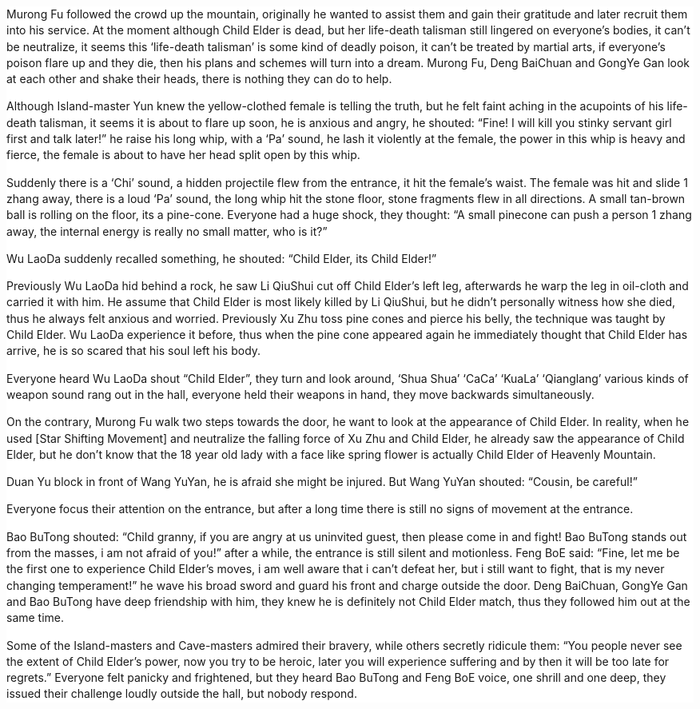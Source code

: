 Murong Fu followed the crowd up the mountain, originally he wanted to assist them and gain their gratitude and later recruit them into his service. At the moment although Child Elder is dead, but her life-death talisman still lingered on everyone’s bodies, it can’t be neutralize, it seems this ‘life-death talisman’ is some kind of deadly poison, it can’t be treated by martial arts, if everyone’s poison flare up and they die, then his plans and schemes will turn into a dream. Murong Fu, Deng BaiChuan and GongYe Gan look at each other and shake their heads, there is nothing they can do to help.

Although Island-master Yun knew the yellow-clothed female is telling the truth, but he felt faint aching in the acupoints of his life-death talisman, it seems it is about to flare up soon, he is anxious and angry, he shouted: “Fine! I will kill you stinky servant girl first and talk later!” he raise his long whip, with a ‘Pa’ sound, he lash it violently at the female, the power in this whip is heavy and fierce, the female is about to have her head split open by this whip.

Suddenly there is a ‘Chi’ sound, a hidden projectile flew from the entrance, it hit the female’s waist. The female was hit and slide 1 zhang away, there is a loud ‘Pa’ sound, the long whip hit the stone floor, stone fragments flew in all directions. A small tan-brown ball is rolling on the floor, its a pine-cone. Everyone had a huge shock, they thought: “A small pinecone can push a person 1 zhang away, the internal energy is really no small matter, who is it?”

Wu LaoDa suddenly recalled something, he shouted: “Child Elder, its Child Elder!”

Previously Wu LaoDa hid behind a rock, he saw Li QiuShui cut off Child Elder’s left leg, afterwards he warp the leg in oil-cloth and carried it with him. He assume that Child Elder is most likely killed by Li QiuShui, but he didn’t personally witness how she died, thus he always felt anxious and worried. Previously Xu Zhu toss pine cones and pierce his belly, the technique was taught by Child Elder. Wu LaoDa experience it before, thus when the pine cone appeared again he immediately thought that Child Elder has arrive, he is so scared that his soul left his body.

Everyone heard Wu LaoDa shout “Child Elder”, they turn and look around, ‘Shua Shua’ ‘CaCa’ ‘KuaLa’ ‘Qianglang’ various kinds of weapon sound rang out in the hall, everyone held their weapons in hand, they move backwards simultaneously.

On the contrary, Murong Fu walk two steps towards the door, he want to look at the appearance of Child Elder. In reality, when he used [Star Shifting Movement] and neutralize the falling force of Xu Zhu and Child Elder, he already saw the appearance of Child Elder, but he don’t know that the 18 year old lady with a face like spring flower is actually Child Elder of Heavenly Mountain.

Duan Yu block in front of Wang YuYan, he is afraid she might be injured. But Wang YuYan shouted: “Cousin, be careful!”

Everyone focus their attention on the entrance, but after a long time there is still no signs of movement at the entrance.

Bao BuTong shouted: “Child granny, if you are angry at us uninvited guest, then please come in and fight! Bao BuTong stands out from the masses, i am not afraid of you!” after a while, the entrance is still silent and motionless. Feng BoE said: “Fine, let me be the first one to experience Child Elder’s moves, i am well aware that i can’t defeat her, but i still want to fight, that is my never changing temperament!” he wave his broad sword and guard his front and charge outside the door. Deng BaiChuan, GongYe Gan and Bao BuTong have deep friendship with him, they knew he is definitely not Child Elder match, thus they followed him out at the same time.

Some of the Island-masters and Cave-masters admired their bravery, while others secretly ridicule them: “You people never see the extent of Child Elder’s power, now you try to be heroic, later you will experience suffering and by then it will be too late for regrets.” Everyone felt panicky and frightened, but they heard Bao BuTong and Feng BoE voice, one shrill and one deep, they issued their challenge loudly outside the hall, but nobody respond.
